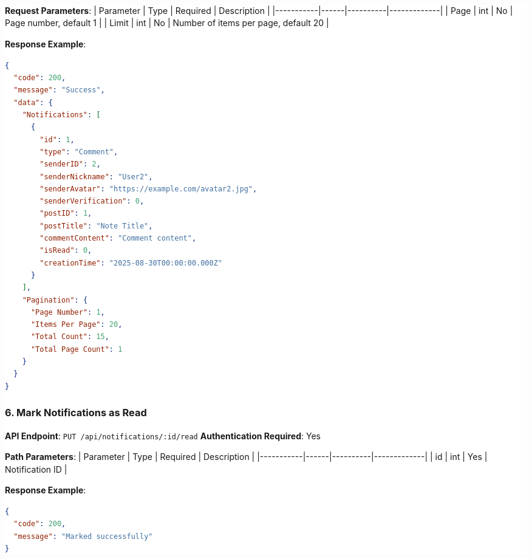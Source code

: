 **Request Parameters**:
| Parameter | Type | Required | Description |
|-----------|------|----------|-------------|
| Page | int | No | Page number, default 1 |
| Limit | int | No | Number of items per page, default 20 |

**Response Example**:
```json
{
  "code": 200,
  "message": "Success",
  "data": {
    "Notifications": [
      {
        "id": 1,
        "type": "Comment",
        "senderID": 2,
        "senderNickname": "User2",
        "senderAvatar": "https://example.com/avatar2.jpg",
        "senderVerification": 0,
        "postID": 1,
        "postTitle": "Note Title",
        "commentContent": "Comment content",
        "isRead": 0,
        "creationTime": "2025-08-30T00:00:00.000Z"
      }
    ],
    "Pagination": {
      "Page Number": 1,
      "Items Per Page": 20,
      "Total Count": 15,
      "Total Page Count": 1
    }
  }
}
```

### 6. Mark Notifications as Read
**API Endpoint**: `PUT /api/notifications/:id/read`
**Authentication Required**: Yes

**Path Parameters**:
| Parameter | Type | Required | Description |
|-----------|------|----------|-------------|
| id | int | Yes | Notification ID |

**Response Example**:
```json
{
  "code": 200,
  "message": "Marked successfully"
}
```
